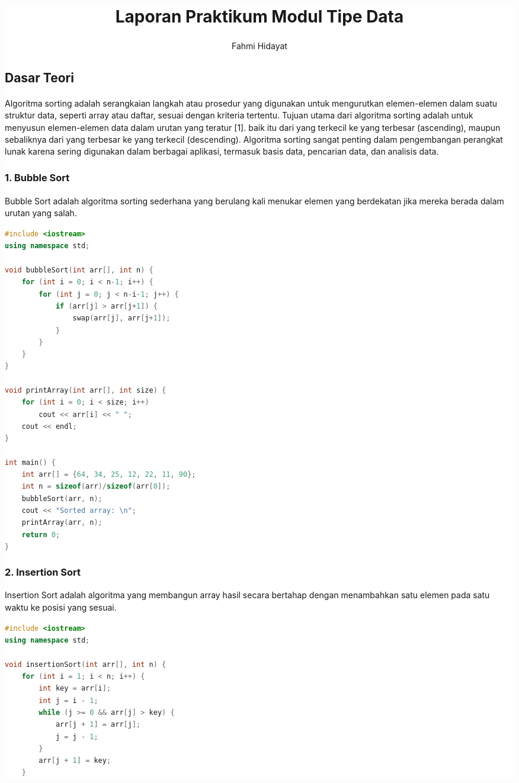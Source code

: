 # <h1 align="center">Laporan Praktikum Modul Tipe Data</h1>
<p align="center">Fahmi Hidayat</p>

## Dasar Teori

Algoritma sorting adalah serangkaian langkah atau prosedur yang digunakan untuk mengurutkan elemen-elemen dalam suatu struktur data, seperti array atau daftar, sesuai dengan kriteria tertentu. Tujuan utama dari algoritma sorting adalah untuk menyusun elemen-elemen data dalam urutan yang teratur [1]. baik itu dari yang terkecil ke yang terbesar (ascending), maupun sebaliknya dari yang terbesar ke yang terkecil (descending). Algoritma sorting sangat penting dalam pengembangan perangkat lunak karena sering digunakan dalam berbagai aplikasi, termasuk basis data, pencarian data, dan analisis data.

### 1. Bubble Sort
Bubble Sort adalah algoritma sorting sederhana yang berulang kali menukar elemen yang berdekatan jika mereka berada dalam urutan yang salah.
```c++
#include <iostream>
using namespace std;

void bubbleSort(int arr[], int n) {
    for (int i = 0; i < n-1; i++) {
        for (int j = 0; j < n-i-1; j++) {
            if (arr[j] > arr[j+1]) {
                swap(arr[j], arr[j+1]);
            }
        }
    }
}

void printArray(int arr[], int size) {
    for (int i = 0; i < size; i++)
        cout << arr[i] << " ";
    cout << endl;
}

int main() {
    int arr[] = {64, 34, 25, 12, 22, 11, 90};
    int n = sizeof(arr)/sizeof(arr[0]);
    bubbleSort(arr, n);
    cout << "Sorted array: \n";
    printArray(arr, n);
    return 0;
}
```
### 2. Insertion Sort
Insertion Sort adalah algoritma yang membangun array hasil secara bertahap dengan menambahkan satu elemen pada satu waktu ke posisi yang sesuai.
```c++
#include <iostream>
using namespace std;

void insertionSort(int arr[], int n) {
    for (int i = 1; i < n; i++) {
        int key = arr[i];
        int j = i - 1;
        while (j >= 0 && arr[j] > key) {
            arr[j + 1] = arr[j];
            j = j - 1;
        }
        arr[j + 1] = key;
    }
```
